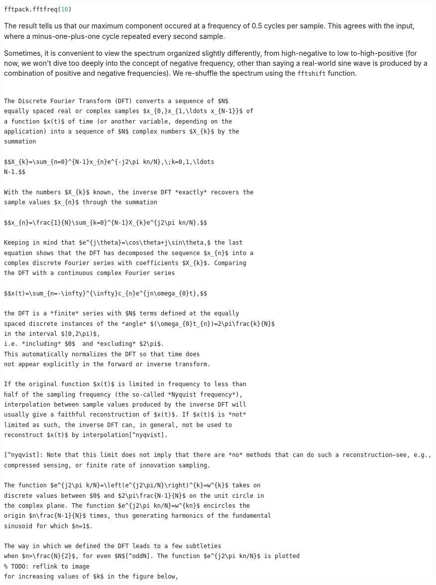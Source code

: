 ```python
fftpack.fftfreq(10)
```

The result tells us that our maximum component occured at a frequency
of 0.5 cycles per sample.  This agrees with the input, where a
minus-one-plus-one cycle repeated every second sample.

Sometimes, it is convenient to view the spectrum organized slightly
differently, from high-negative to low to-high-positive (for now, we
won't dive too deeply into the concept of negative frequency, other
than saying a real-world sine wave is produced by a combination of
positive and negative frequencies).  We re-shuffle the spectrum using
the `fftshift` function.

```{admonition} **Discrete Fourier transforms**

The Discrete Fourier Transform (DFT) converts a sequence of $N$
equally spaced real or complex samples $x_{0,}x_{1,\ldots x_{N-1}}$ of
a function $x(t)$ of time (or another variable, depending on the
application) into a sequence of $N$ complex numbers $X_{k}$ by the
summation

$$X_{k}=\sum_{n=0}^{N-1}x_{n}e^{-j2\pi kn/N},\;k=0,1,\ldots
N-1.$$

With the numbers $X_{k}$ known, the inverse DFT *exactly* recovers the
sample values $x_{n}$ through the summation

$$x_{n}=\frac{1}{N}\sum_{k=0}^{N-1}X_{k}e^{j2\pi kn/N}.$$

Keeping in mind that $e^{j\theta}=\cos\theta+j\sin\theta,$ the last
equation shows that the DFT has decomposed the sequence $x_{n}$ into a
complex discrete Fourier series with coefficients $X_{k}$. Comparing
the DFT with a continuous complex Fourier series

$$x(t)=\sum_{n=-\infty}^{\infty}c_{n}e^{jn\omega_{0}t},$$

the DFT is a *finite* series with $N$ terms defined at the equally
spaced discrete instances of the *angle* $(\omega_{0}t_{n})=2\pi\frac{k}{N}$
in the interval $[0,2\pi)$,
i.e. *including* $0$  and *excluding* $2\pi$.
This automatically normalizes the DFT so that time does
not appear explicitly in the forward or inverse transform.

If the original function $x(t)$ is limited in frequency to less than
half of the sampling frequency (the so-called *Nyquist frequency*),
interpolation between sample values produced by the inverse DFT will
usually give a faithful reconstruction of $x(t)$. If $x(t)$ is *not*
limited as such, the inverse DFT can, in general, not be used to
reconstruct $x(t)$ by interpolation[^nyqvist].

[^nyqvist]: Note that this limit does not imply that there are *no* methods that can do such a reconstruction—see, e.g., compressed sensing, or finite rate of innovation sampling.

The function $e^{j2\pi k/N}=\left(e^{j2\pi/N}\right)^{k}=w^{k}$ takes on
discrete values between $0$ and $2\pi\frac{N-1}{N}$ on the unit circle in
the complex plane. The function $e^{j2\pi kn/N}=w^{kn}$ encircles the
origin $n\frac{N-1}{N}$ times, thus generating harmonics of the fundamental
sinusoid for which $n=1$.

The way in which we defined the DFT leads to a few subtleties
when $n>\frac{N}{2}$, for even $N$[^oddN]. The function $e^{j2\pi kn/N}$ is plotted
% TODO: reflink to image
for increasing values of $k$ in the figure below,
```

[^discrete]: The discrete Fourier transform operates on sampled data, in contrast to the standard Fourier transform which is defined for continuous functions.
[birdsong]: ../../images/sergey_gerasimuk_numark-eq-2600-IMG_0236.JPG
[^complex]: The Fourier transform essentially tells us how to combine
[^time]: For more on techniques for calculating both (approximate) frequencies
[^scaling]: SciPy goes to some effort to preserve the energy in the
[^periodic]: The period can, in fact, also be infinite!  The general
[^big_O]: In computer science, the computational cost of an algorithm
[^fast]: While ideally we don't want to reimplement existing
[^oddN]:  We leave it as an exercise for the reader to picture the
[^choosing_a_window]: The classical windowing functions include Hann,